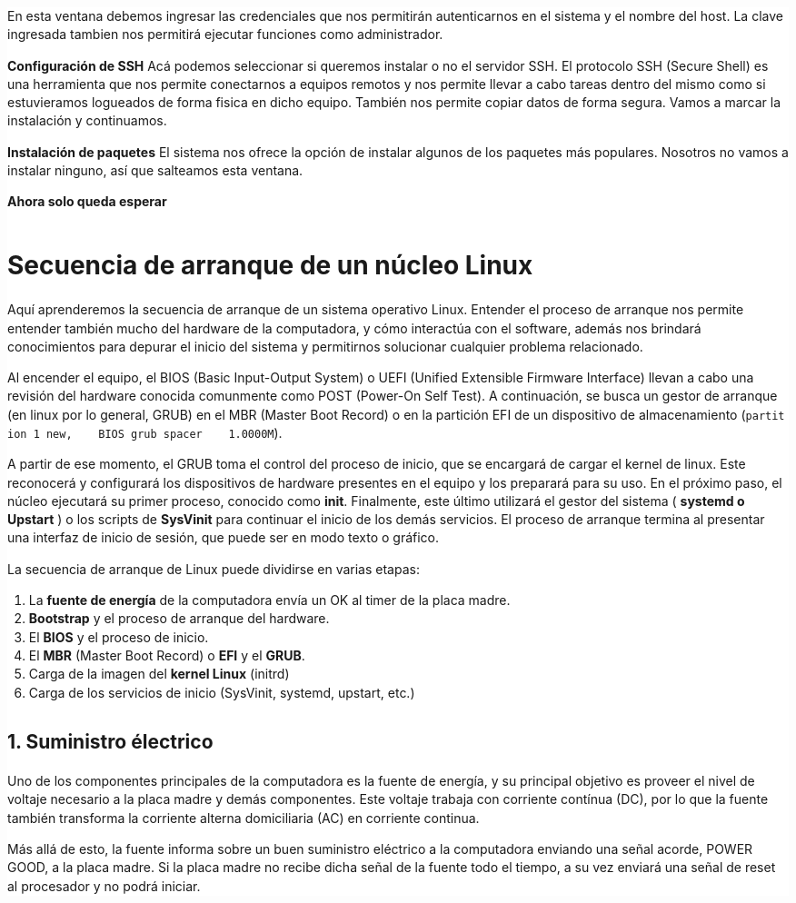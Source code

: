 En esta ventana debemos ingresar las credenciales que nos permitirán autenticarnos en el sistema y el nombre del host. La clave ingresada tambien nos permitirá ejecutar funciones como administrador.

**Configuración de SSH**
Acá podemos seleccionar si queremos instalar o no el servidor SSH. El protocolo SSH (Secure Shell) es una herramienta que nos permite conectarnos a equipos remotos y nos permite llevar a cabo tareas dentro del mismo como si estuvieramos logueados de forma fisica en dicho equipo. También nos permite copiar datos de forma segura. Vamos a marcar la instalación y continuamos. 

**Instalación de paquetes**
El sistema nos ofrece la opción de instalar algunos de los paquetes más populares. Nosotros no vamos a instalar ninguno, así que salteamos esta ventana.

**Ahora solo queda esperar**

# Secuencia de arranque de un núcleo Linux

Aquí aprenderemos la secuencia de arranque de un sistema operativo Linux. Entender el proceso de arranque nos permite entender también mucho del hardware de la computadora, y cómo interactúa con el software, además nos brindará conocimientos para depurar el inicio del sistema y permitirnos solucionar cualquier problema relacionado.

Al encender el equipo, el BIOS (Basic Input-Output System) o UEFI (Unified Extensible Firmware Interface) llevan a cabo una revisión del hardware conocida comunmente como POST (Power-On Self Test). A continuación, se busca un gestor de arranque (en linux por lo general, GRUB) en el MBR (Master Boot Record) o en la partición EFI de un dispositivo de almacenamiento (`partition 1	new,	BIOS grub spacer	1.0000M`).

A partir de ese momento, el GRUB toma el control del proceso de inicio, que se encargará de cargar el kernel de linux. Este reconocerá y configurará los dispositivos de hardware presentes en el equipo y los preparará para su uso. En el próximo paso, el núcleo ejecutará su primer proceso, conocido como **init**. Finalmente, este último utilizará el gestor del sistema ( **systemd o Upstart** ) o los scripts de  **SysVinit** para continuar el inicio de los demás servicios. El proceso de arranque termina al presentar una interfaz de inicio de sesión, que puede ser en modo texto o gráfico.

La secuencia de arranque de Linux puede dividirse en varias etapas:

1. La **fuente de energía** de la computadora envía un OK al timer de la placa madre.
2. **Bootstrap** y el proceso de arranque del hardware.
3. El **BIOS** y el proceso de inicio.
4. El **MBR** (Master Boot Record) o **EFI** y el **GRUB**.
5. Carga de la imagen del **kernel Linux** (initrd)
6. Carga de los servicios de inicio (SysVinit, systemd, upstart, etc.)

## 1. Suministro électrico

Uno de los componentes principales de la computadora es la fuente de energía, y su principal objetivo es proveer el nivel de voltaje necesario a la placa madre y demás componentes. Este voltaje trabaja con corriente contínua (DC), por lo que la fuente también transforma la corriente alterna domiciliaria (AC) en corriente continua.

Más allá de esto, la fuente informa sobre un buen suministro eléctrico a la computadora enviando una señal acorde, POWER GOOD, a la placa madre. Si la placa madre no recibe dicha señal de la fuente todo el tiempo, a su vez enviará una señal de reset al procesador y no podrá iniciar.
